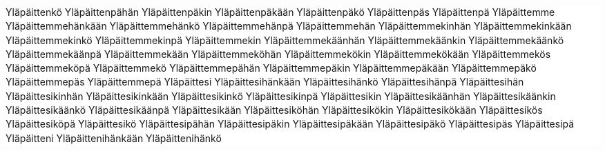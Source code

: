 Yläpäittenkö
Yläpäittenpähän
Yläpäittenpäkin
Yläpäittenpäkään
Yläpäittenpäkö
Yläpäittenpäs
Yläpäittenpä
Yläpäittemme
Yläpäittemmehänkään
Yläpäittemmehänkö
Yläpäittemmehänpä
Yläpäittemmehän
Yläpäittemmekinhän
Yläpäittemmekinkään
Yläpäittemmekinkö
Yläpäittemmekinpä
Yläpäittemmekin
Yläpäittemmekäänhän
Yläpäittemmekäänkin
Yläpäittemmekäänkö
Yläpäittemmekäänpä
Yläpäittemmekään
Yläpäittemmeköhän
Yläpäittemmekökin
Yläpäittemmekökään
Yläpäittemmekös
Yläpäittemmeköpä
Yläpäittemmekö
Yläpäittemmepähän
Yläpäittemmepäkin
Yläpäittemmepäkään
Yläpäittemmepäkö
Yläpäittemmepäs
Yläpäittemmepä
Yläpäittesi
Yläpäittesihänkään
Yläpäittesihänkö
Yläpäittesihänpä
Yläpäittesihän
Yläpäittesikinhän
Yläpäittesikinkään
Yläpäittesikinkö
Yläpäittesikinpä
Yläpäittesikin
Yläpäittesikäänhän
Yläpäittesikäänkin
Yläpäittesikäänkö
Yläpäittesikäänpä
Yläpäittesikään
Yläpäittesiköhän
Yläpäittesikökin
Yläpäittesikökään
Yläpäittesikös
Yläpäittesiköpä
Yläpäittesikö
Yläpäittesipähän
Yläpäittesipäkin
Yläpäittesipäkään
Yläpäittesipäkö
Yläpäittesipäs
Yläpäittesipä
Yläpäitteni
Yläpäittenihänkään
Yläpäittenihänkö